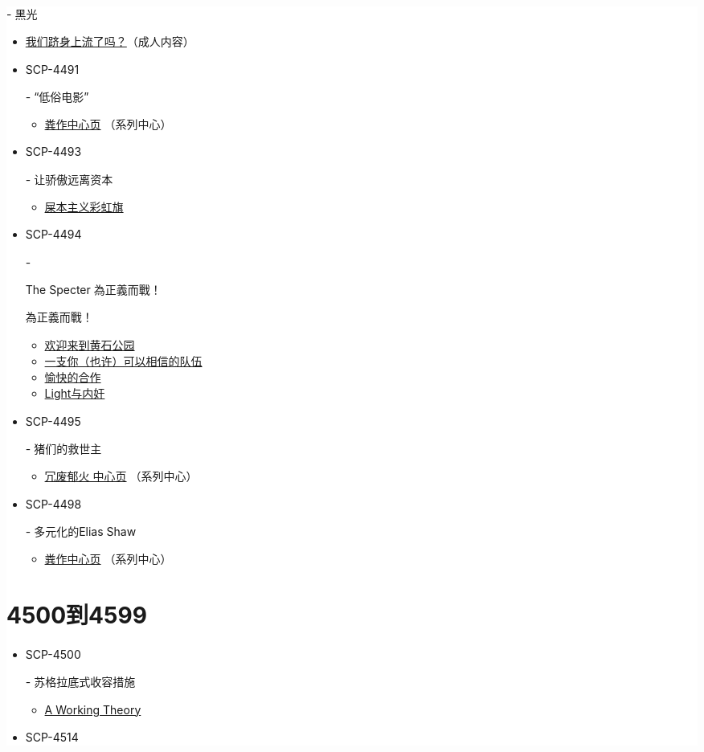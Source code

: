   \- 黑光

  - [我们跻身上流了吗？](https://scp-wiki-cn.wikidot.com/are-we-gentrified-yet)（成人内容）

- SCP-4491

   

  \- “低俗电影”

  - [粪作中心页](https://scp-wiki-cn.wikidot.com/cack-hub) （系列中心）

- SCP-4493

   

  \- 让骄傲远离资本

  - [屎本主义彩虹旗](https://scp-wiki-cn.wikidot.com/rainbow-crapitalism)

- SCP-4494

   

  \-

   

  The Specter 為正義而戰！

  

  為正義而戰！

  - [欢迎来到黄石公园](https://scp-wiki-cn.wikidot.com/welcome-to-yellowstone)
  - [一支你（也许）可以相信的队伍](https://scp-wiki-cn.wikidot.com/a-team-you-can-maybe-trust)
  - [愉快的合作](https://scp-wiki-cn.wikidot.com/jolly-cooperation)
  - [Light与内奸](https://scp-wiki-cn.wikidot.com/light-and-the-mole)

- SCP-4495

   

  \- 猪们的救世主

  - [冗废郁火 中心页](https://scp-wiki-cn.wikidot.com/the-trashfire) （系列中心）

- SCP-4498

   

  \- 多元化的Elias Shaw

  - [粪作中心页](https://scp-wiki-cn.wikidot.com/cack-hub) （系列中心）



# 4500到4599

- SCP-4500

   

  \- 苏格拉底式收容措施

  - [A Working Theory](https://scp-wiki-cn.wikidot.com/a-working-theory)

- SCP-4514
